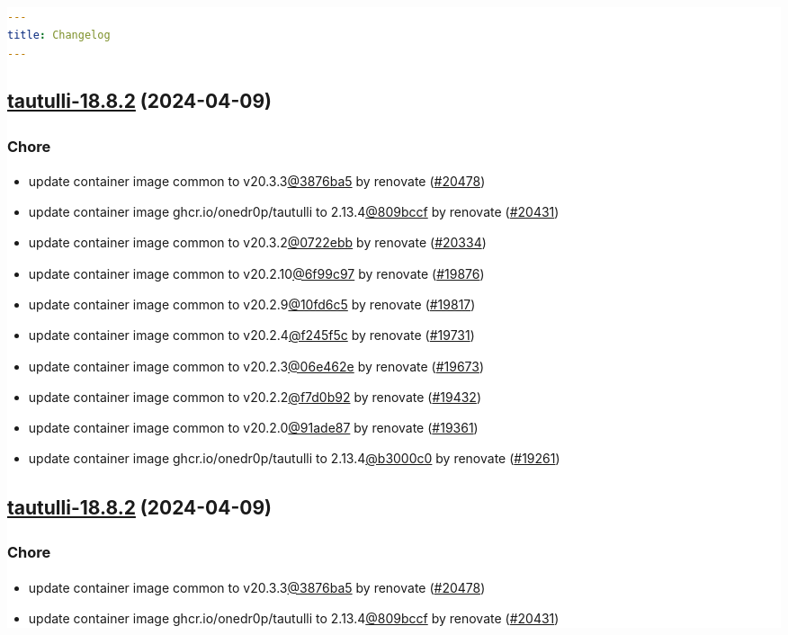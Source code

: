 ```yaml
---
title: Changelog
---
```




## [tautulli-18.8.2](https://github.com/truecharts/charts/compare/tautulli-18.6.0...tautulli-18.8.2) (2024-04-09)

### Chore



- update container image common to v20.3.3[@3876ba5](https://github.com/3876ba5) by renovate ([#20478](https://github.com/truecharts/charts/issues/20478))

- update container image ghcr.io/onedr0p/tautulli to 2.13.4[@809bccf](https://github.com/809bccf) by renovate ([#20431](https://github.com/truecharts/charts/issues/20431))

- update container image common to v20.3.2[@0722ebb](https://github.com/0722ebb) by renovate ([#20334](https://github.com/truecharts/charts/issues/20334))

- update container image common to v20.2.10[@6f99c97](https://github.com/6f99c97) by renovate ([#19876](https://github.com/truecharts/charts/issues/19876))

- update container image common to v20.2.9[@10fd6c5](https://github.com/10fd6c5) by renovate ([#19817](https://github.com/truecharts/charts/issues/19817))

- update container image common to v20.2.4[@f245f5c](https://github.com/f245f5c) by renovate ([#19731](https://github.com/truecharts/charts/issues/19731))

- update container image common to v20.2.3[@06e462e](https://github.com/06e462e) by renovate ([#19673](https://github.com/truecharts/charts/issues/19673))

- update container image common to v20.2.2[@f7d0b92](https://github.com/f7d0b92) by renovate ([#19432](https://github.com/truecharts/charts/issues/19432))

- update container image common to v20.2.0[@91ade87](https://github.com/91ade87) by renovate ([#19361](https://github.com/truecharts/charts/issues/19361))

- update container image ghcr.io/onedr0p/tautulli to 2.13.4[@b3000c0](https://github.com/b3000c0) by renovate ([#19261](https://github.com/truecharts/charts/issues/19261))


## [tautulli-18.8.2](https://github.com/truecharts/charts/compare/tautulli-18.6.0...tautulli-18.8.2) (2024-04-09)

### Chore



- update container image common to v20.3.3[@3876ba5](https://github.com/3876ba5) by renovate ([#20478](https://github.com/truecharts/charts/issues/20478))

- update container image ghcr.io/onedr0p/tautulli to 2.13.4[@809bccf](https://github.com/809bccf) by renovate ([#20431](https://github.com/truecharts/charts/issues/20431))
